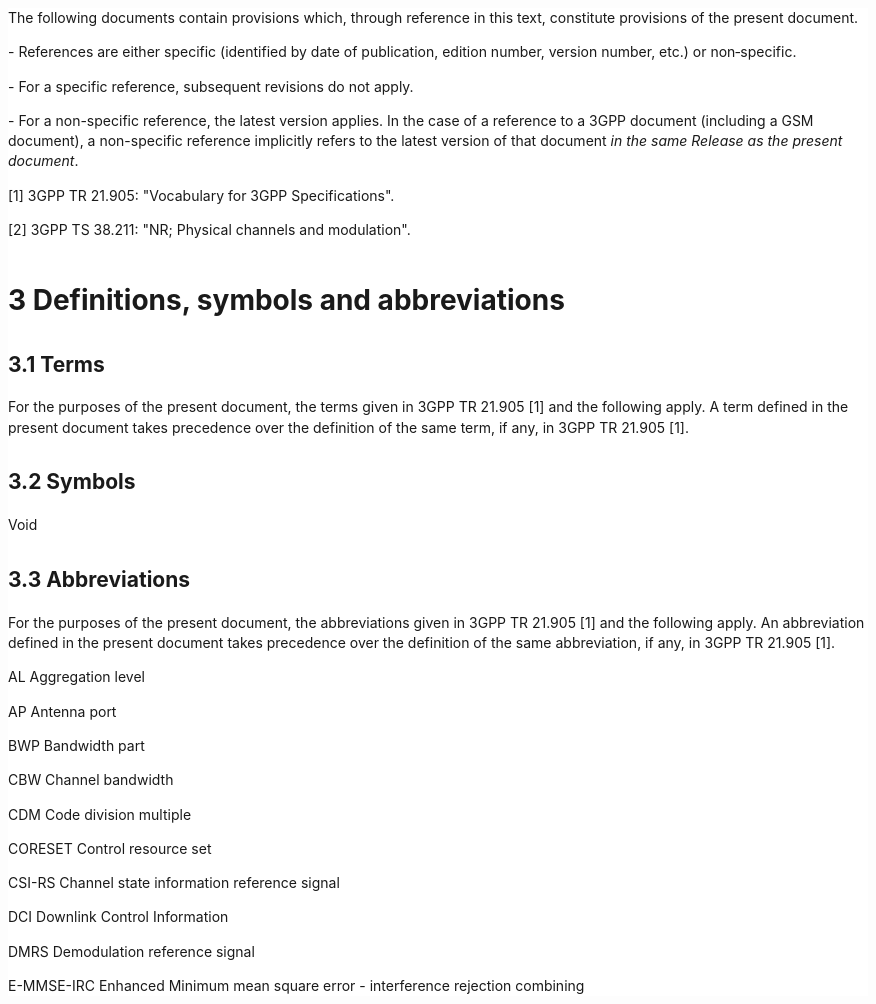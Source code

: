 The following documents contain provisions which, through reference in
this text, constitute provisions of the present document.

\- References are either specific (identified by date of publication,
edition number, version number, etc.) or non‑specific.

\- For a specific reference, subsequent revisions do not apply.

\- For a non-specific reference, the latest version applies. In the case
of a reference to a 3GPP document (including a GSM document), a
non-specific reference implicitly refers to the latest version of that
document *in the same Release as the present document*.

\[1\] 3GPP TR 21.905: \"Vocabulary for 3GPP Specifications\".

\[2\] 3GPP TS 38.211: \"NR; Physical channels and modulation\".

3 Definitions, symbols and abbreviations
========================================

3.1 Terms
---------

For the purposes of the present document, the terms given in 3GPP
TR 21.905 \[1\] and the following apply. A term defined in the present
document takes precedence over the definition of the same term, if any,
in 3GPP TR 21.905 \[1\].

3.2 Symbols
-----------

Void

3.3 Abbreviations
-----------------

For the purposes of the present document, the abbreviations given in
3GPP TR 21.905 \[1\] and the following apply. An abbreviation defined in
the present document takes precedence over the definition of the same
abbreviation, if any, in 3GPP TR 21.905 \[1\].

AL Aggregation level

AP Antenna port

BWP Bandwidth part

CBW Channel bandwidth

CDM Code division multiple

CORESET Control resource set

CSI-RS Channel state information reference signal

DCI Downlink Control Information

DMRS Demodulation reference signal

E-MMSE-IRC Enhanced Minimum mean square error - interference rejection
combining
